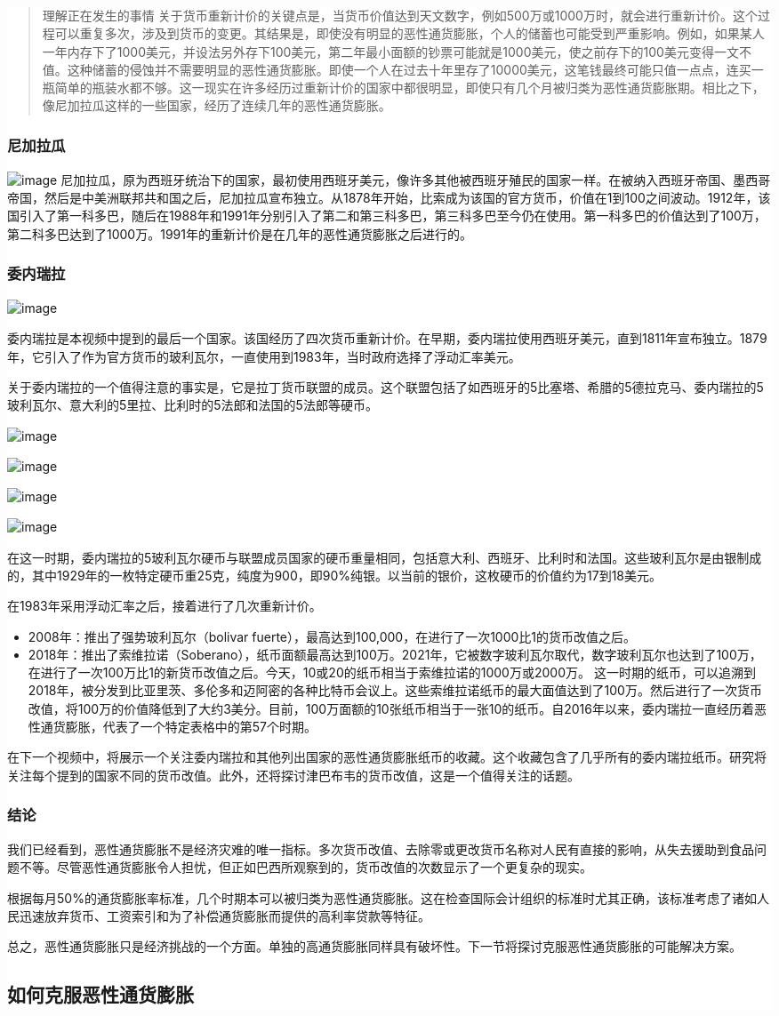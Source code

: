 > 理解正在发生的事情
> 关于货币重新计价的关键点是，当货币价值达到天文数字，例如500万或1000万时，就会进行重新计价。这个过程可以重复多次，涉及到货币的变更。其结果是，即使没有明显的恶性通货膨胀，个人的储蓄也可能受到严重影响。例如，如果某人一年内存下了1000美元，并设法另外存下100美元，第二年最小面额的钞票可能就是1000美元，使之前存下的100美元变得一文不值。这种储蓄的侵蚀并不需要明显的恶性通货膨胀。即使一个人在过去十年里存了10000美元，这笔钱最终可能只值一点点，连买一瓶简单的瓶装水都不够。这一现实在许多经历过重新计价的国家中都很明显，即使只有几个月被归类为恶性通货膨胀期。相比之下，像尼加拉瓜这样的一些国家，经历了连续几年的恶性通货膨胀。

### 尼加拉瓜

![image](assets/chapitre-3.4/5.webp)
尼加拉瓜，原为西班牙统治下的国家，最初使用西班牙美元，像许多其他被西班牙殖民的国家一样。在被纳入西班牙帝国、墨西哥帝国，然后是中美洲联邦共和国之后，尼加拉瓜宣布独立。从1878年开始，比索成为该国的官方货币，价值在1到100之间波动。1912年，该国引入了第一科多巴，随后在1988年和1991年分别引入了第二和第三科多巴，第三科多巴至今仍在使用。第一科多巴的价值达到了100万，第二科多巴达到了1000万。1991年的重新计价是在几年的恶性通货膨胀之后进行的。

### 委内瑞拉

![image](assets/chapitre-3.4/6.webp)

委内瑞拉是本视频中提到的最后一个国家。该国经历了四次货币重新计价。在早期，委内瑞拉使用西班牙美元，直到1811年宣布独立。1879年，它引入了作为官方货币的玻利瓦尔，一直使用到1983年，当时政府选择了浮动汇率美元。

关于委内瑞拉的一个值得注意的事实是，它是拉丁货币联盟的成员。这个联盟包括了如西班牙的5比塞塔、希腊的5德拉克马、委内瑞拉的5玻利瓦尔、意大利的5里拉、比利时的5法郎和法国的5法郎等硬币。

![image](assets/chapitre-3.4/8.webp)

![image](assets/chapitre-3.4/7.webp)

![image](assets/chapitre-3.4/9.webp)

![image](assets/chapitre-3.4/10.webp)

在这一时期，委内瑞拉的5玻利瓦尔硬币与联盟成员国家的硬币重量相同，包括意大利、西班牙、比利时和法国。这些玻利瓦尔是由银制成的，其中1929年的一枚特定硬币重25克，纯度为900，即90%纯银。以当前的银价，这枚硬币的价值约为17到18美元。

在1983年采用浮动汇率之后，接着进行了几次重新计价。

- 2008年：推出了强势玻利瓦尔（bolivar fuerte），最高达到100,000，在进行了一次1000比1的货币改值之后。
- 2018年：推出了索维拉诺（Soberano），纸币面额最高达到100万。2021年，它被数字玻利瓦尔取代，数字玻利瓦尔也达到了100万，在进行了一次100万比1的新货币改值之后。今天，10或20的纸币相当于索维拉诺的1000万或2000万。
  这一时期的纸币，可以追溯到2018年，被分发到比亚里茨、多伦多和迈阿密的各种比特币会议上。这些索维拉诺纸币的最大面值达到了100万。然后进行了一次货币改值，将100万的价值降低到了大约3美分。目前，100万面额的10张纸币相当于一张10的纸币。自2016年以来，委内瑞拉一直经历着恶性通货膨胀，代表了一个特定表格中的第57个时期。

在下一个视频中，将展示一个关注委内瑞拉和其他列出国家的恶性通货膨胀纸币的收藏。这个收藏包含了几乎所有的委内瑞拉纸币。研究将关注每个提到的国家不同的货币改值。此外，还将探讨津巴布韦的货币改值，这是一个值得关注的话题。

### 结论

我们已经看到，恶性通货膨胀不是经济灾难的唯一指标。多次货币改值、去除零或更改货币名称对人民有直接的影响，从失去援助到食品问题不等。尽管恶性通货膨胀令人担忧，但正如巴西所观察到的，货币改值的次数显示了一个更复杂的现实。

根据每月50%的通货膨胀率标准，几个时期本可以被归类为恶性通货膨胀。这在检查国际会计组织的标准时尤其正确，该标准考虑了诸如人民迅速放弃货币、工资索引和为了补偿通货膨胀而提供的高利率贷款等特征。

总之，恶性通货膨胀只是经济挑战的一个方面。单独的高通货膨胀同样具有破坏性。下一节将探讨克服恶性通货膨胀的可能解决方案。

## 如何克服恶性通货膨胀

